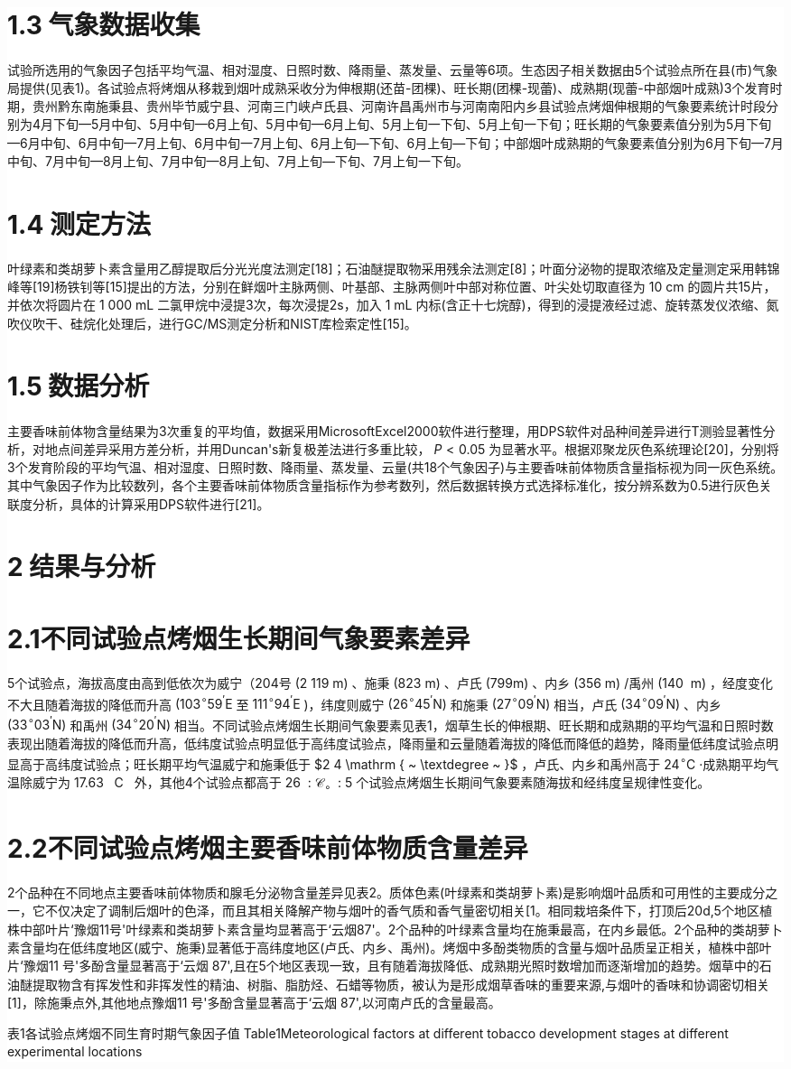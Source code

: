 # 1.3 气象数据收集

试验所选用的气象因子包括平均气温、相对湿度、日照时数、降雨量、蒸发量、云量等6项。生态因子相关数据由5个试验点所在县(市)气象局提供(见表1)。各试验点将烤烟从移栽到烟叶成熟采收分为伸根期(还苗-团棵)、旺长期(团棵-现蕾)、成熟期(现蕾-中部烟叶成熟)3个发育时期，贵州黔东南施秉县、贵州毕节威宁县、河南三门峡卢氏县、河南许昌禹州市与河南南阳内乡县试验点烤烟伸根期的气象要素统计时段分别为4月下旬—5月中旬、5月中旬—6月上旬、5月中旬—6月上旬、5月上旬一下旬、5月上旬一下旬；旺长期的气象要素值分别为5月下旬—6月中旬、6月中旬—7月上旬、6月中旬一7月上旬、6月上旬—下旬、6月上旬—下旬；中部烟叶成熟期的气象要素值分别为6月下旬—7月中旬、7月中旬—8月上旬、7月中旬—8月上旬、7月上旬—下旬、7月上旬一下旬。

# 1.4 测定方法

叶绿素和类胡萝卜素含量用乙醇提取后分光光度法测定[18]；石油醚提取物采用残余法测定[8]；叶面分泌物的提取浓缩及定量测定采用韩锦峰等[19]杨铁钊等[15]提出的方法，分别在鲜烟叶主脉两侧、叶基部、主脉两侧叶中部对称位置、叶尖处切取直径为 $1 0 \ \mathrm { c m }$ 的圆片共15片，并依次将圆片在 $1 ~ 0 0 0 ~ \mathrm { m L }$ 二氯甲烷中浸提3次，每次浸提2s，加入 $1 \ \mathrm { m L }$ 内标(含正十七烷醇)，得到的浸提液经过滤、旋转蒸发仪浓缩、氮吹仪吹干、硅烷化处理后，进行GC/MS测定分析和NIST库检索定性[15]。

# 1.5 数据分析

主要香味前体物含量结果为3次重复的平均值，数据采用MicrosoftExcel2000软件进行整理，用DPS软件对品种间差异进行T测验显著性分析，对地点间差异采用方差分析，并用Duncan's新复极差法进行多重比较， $P { < } 0 . 0 5$ 为显著水平。根据邓聚龙灰色系统理论[20]，分别将3个发育阶段的平均气温、相对湿度、日照时数、降雨量、蒸发量、云量(共18个气象因子)与主要香味前体物质含量指标视为同一灰色系统。其中气象因子作为比较数列，各个主要香味前体物质含量指标作为参考数列，然后数据转换方式选择标准化，按分辨系数为0.5进行灰色关联度分析，具体的计算采用DPS软件进行[21]。

# 2 结果与分析

# 2.1不同试验点烤烟生长期间气象要素差异

5个试验点，海拔高度由高到低依次为威宁（204号 $( 2 \ 1 1 9 \ \mathrm { m } )$ 、施秉 $( 8 2 3 ~ \mathrm { m } )$ 、卢氏 $( 7 9 9 \mathrm { m } )$ 、内乡 $( 3 5 6 ~ \mathrm { m } )$ /禹州 $( 1 4 0 ~ \mathrm { ~ m } )$ ，经度变化不大且随着海拔的降低而升高 $( 1 0 3 ^ { \circ } 5 9 ^ { \prime } \mathrm { E }$ 至 $1 1 1 ^ { \circ } 9 4 ^ { \prime } \mathrm { E }$ )，纬度则威宁 $( 2 6 ^ { \circ } 4 5 ^ { \prime } \mathrm { N } )$ 和施秉 $( 2 7 ^ { \circ } 0 9 ^ { \prime } \mathrm { N } )$ 相当，卢氏 $( 3 4 ^ { \circ } 0 9 ^ { \prime } \mathrm { N } )$ 、内乡 $( 3 3 ^ { \circ } 0 3 ^ { \prime } \mathrm { N } )$ 和禹州 $( 3 4 ^ { \circ } 2 0 ^ { \prime } \mathrm { N } )$ 相当。不同试验点烤烟生长期间气象要素见表1，烟草生长的伸根期、旺长期和成熟期的平均气温和日照时数表现出随着海拔的降低而升高，低纬度试验点明显低于高纬度试验点，降雨量和云量随着海拔的降低而降低的趋势，降雨量低纬度试验点明显高于高纬度试验点；旺长期平均气温威宁和施秉低于 $2 4 \mathrm { ~ \textdegree ~ }$ ，卢氏、内乡和禹州高于 $2 4 ^ { \circ } \mathrm { C }$ ·成熟期平均气温除威宁为 $1 7 . 6 3 \mathrm { ~  ~ { ~ C ~ } ~ }$ 外，其他4个试验点都高于 $2 6 \mathrm { ~ \ : ~ } \mathcal { C } _ { \circ } \mathrm { ~ \ : ~ } 5$ 个试验点烤烟生长期间气象要素随海拔和经纬度呈规律性变化。

# 2.2不同试验点烤烟主要香味前体物质含量差异

2个品种在不同地点主要香味前体物质和腺毛分泌物含量差异见表2。质体色素(叶绿素和类胡萝卜素)是影响烟叶品质和可用性的主要成分之一，它不仅决定了调制后烟叶的色泽，而且其相关降解产物与烟叶的香气质和香气量密切相关[1。相同栽培条件下，打顶后20d,5个地区植株中部叶片‘豫烟11号'叶绿素和类胡萝卜素含量均显著高于‘云烟87'。2个品种的叶绿素含量均在施秉最高，在内乡最低。2个品种的类胡萝卜素含量均在低纬度地区(威宁、施秉)显著低于高纬度地区(卢氏、内乡、禹州)。烤烟中多酚类物质的含量与烟叶品质呈正相关，植株中部叶片‘豫烟11 号'多酚含量显著高于‘云烟 87',且在5个地区表现一致，且有随着海拔降低、成熟期光照时数增加而逐渐增加的趋势。烟草中的石油醚提取物含有挥发性和非挥发性的精油、树脂、脂肪烃、石蜡等物质，被认为是形成烟草香味的重要来源,与烟叶的香味和协调密切相关[1]，除施秉点外,其他地点豫烟11 号'多酚含量显著高于‘云烟 87',以河南卢氏的含量最高。

表1各试验点烤烟不同生育时期气象因子值 Table1Meteorological factors at different tobacco development stages at different experimental locations   
